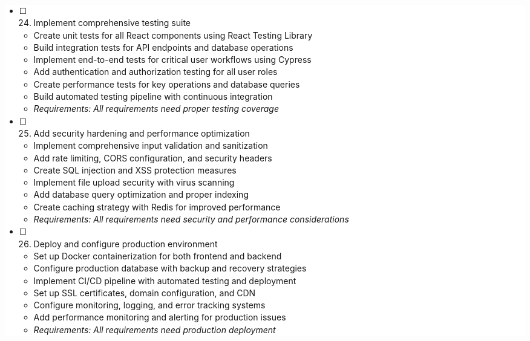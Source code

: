 - [ ] 24. Implement comprehensive testing suite
  - Create unit tests for all React components using React Testing Library
  - Build integration tests for API endpoints and database operations
  - Implement end-to-end tests for critical user workflows using Cypress
  - Add authentication and authorization testing for all user roles
  - Create performance tests for key operations and database queries
  - Build automated testing pipeline with continuous integration
  - _Requirements: All requirements need proper testing coverage_

- [ ] 25. Add security hardening and performance optimization
  - Implement comprehensive input validation and sanitization
  - Add rate limiting, CORS configuration, and security headers
  - Create SQL injection and XSS protection measures
  - Implement file upload security with virus scanning
  - Add database query optimization and proper indexing
  - Create caching strategy with Redis for improved performance
  - _Requirements: All requirements need security and performance considerations_

- [ ] 26. Deploy and configure production environment
  - Set up Docker containerization for both frontend and backend
  - Configure production database with backup and recovery strategies
  - Implement CI/CD pipeline with automated testing and deployment
  - Set up SSL certificates, domain configuration, and CDN
  - Configure monitoring, logging, and error tracking systems
  - Add performance monitoring and alerting for production issues
  - _Requirements: All requirements need production deployment_